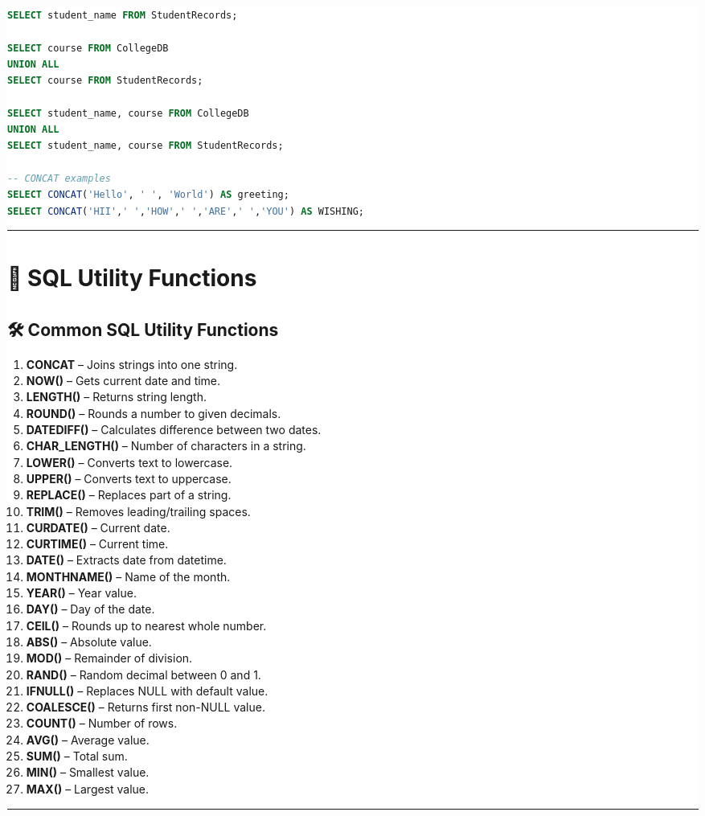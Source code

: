 ```sql
SELECT student_name FROM StudentRecords;

SELECT course FROM CollegeDB
UNION ALL
SELECT course FROM StudentRecords;

SELECT student_name, course FROM CollegeDB
UNION ALL
SELECT student_name, course FROM StudentRecords;

-- CONCAT examples
SELECT CONCAT('Hello', ' ', 'World') AS greeting;
SELECT CONCAT('HII',' ','HOW',' ','ARE',' ','YOU') AS WISHING;
```

---


# 📘 SQL Utility Functions

## 🛠️ Common SQL Utility Functions

1. **CONCAT** – Joins strings into one string.
2. **NOW()** – Gets current date and time.
3. **LENGTH()** – Returns string length.
4. **ROUND()** – Rounds a number to given decimals.
5. **DATEDIFF()** – Calculates difference between two dates.
6. **CHAR\_LENGTH()** – Number of characters in a string.
7. **LOWER()** – Converts text to lowercase.
8. **UPPER()** – Converts text to uppercase.
9. **REPLACE()** – Replaces part of a string.
10. **TRIM()** – Removes leading/trailing spaces.
11. **CURDATE()** – Current date.
12. **CURTIME()** – Current time.
13. **DATE()** – Extracts date from datetime.
14. **MONTHNAME()** – Name of the month.
15. **YEAR()** – Year value.
16. **DAY()** – Day of the date.
17. **CEIL()** – Rounds up to nearest whole number.
18. **ABS()** – Absolute value.
19. **MOD()** – Remainder of division.
20. **RAND()** – Random decimal between 0 and 1.
21. **IFNULL()** – Replaces NULL with default value.
22. **COALESCE()** – Returns first non-NULL value.
23. **COUNT()** – Number of rows.
24. **AVG()** – Average value.
25. **SUM()** – Total sum.
26. **MIN()** – Smallest value.
27. **MAX()** – Largest value.

---